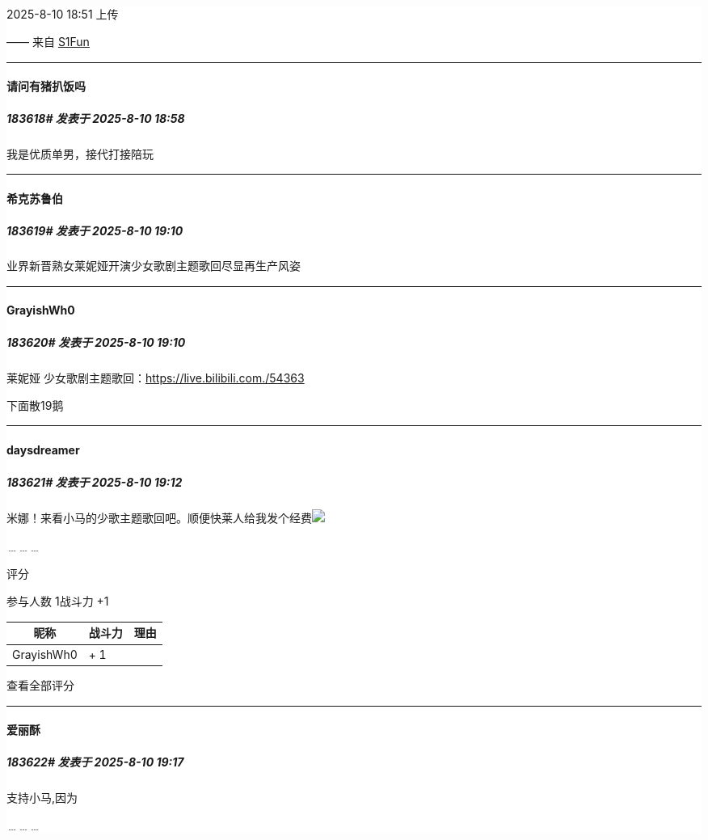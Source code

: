 2025-8-10 18:51 上传

—— 来自 [S1Fun](https://s1fun.koalcat.com)


*****

####  请问有猪扒饭吗  
##### 183618#       发表于 2025-8-10 18:58

我是优质单男，接代打接陪玩


*****

####  希克苏鲁伯  
##### 183619#       发表于 2025-8-10 19:10

业界新晋熟女莱妮娅开演少女歌剧主题歌回尽显再生产风姿

*****

####  GrayishWh0  
##### 183620#       发表于 2025-8-10 19:10

莱妮娅 少女歌剧主题歌回：https://live.bilibili.com./54363 

下面散19鹅

*****

####  daysdreamer  
##### 183621#       发表于 2025-8-10 19:12

米娜！来看小马的少歌主题歌回吧。顺便快莱人给我发个经费<img src="https://static.stage1st.com/image/smiley/face2017/209.gif" referrerpolicy="no-referrer">

﹍﹍﹍

评分

 参与人数 1战斗力 +1

|昵称|战斗力|理由|
|----|---|---|
| GrayishWh0| + 1||

查看全部评分


*****

####  爱丽酥  
##### 183622#       发表于 2025-8-10 19:17

支持小马,因为

﹍﹍﹍
